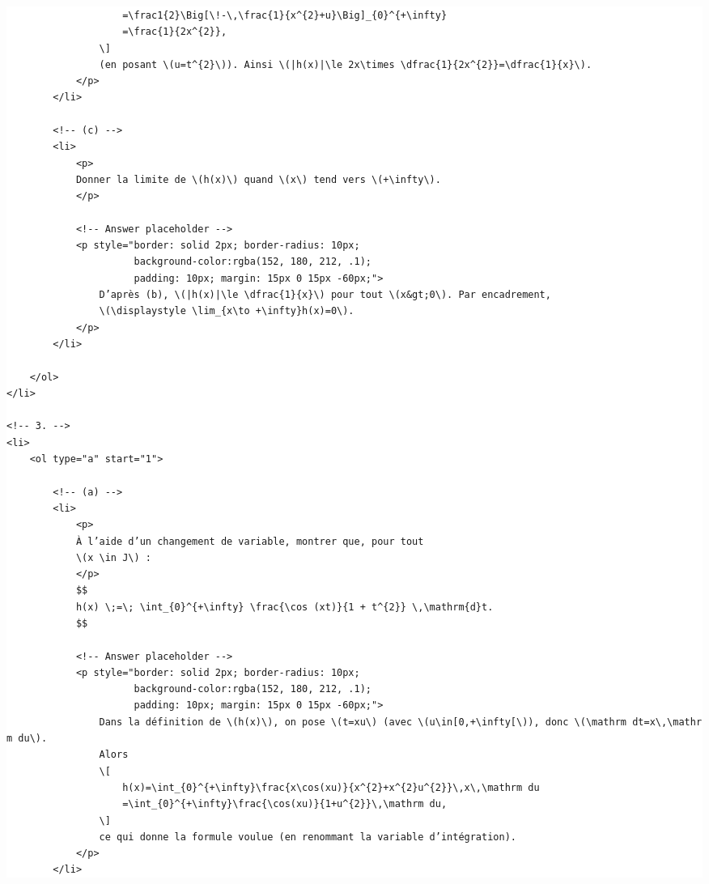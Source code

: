                         =\frac1{2}\Big[\!-\,\frac{1}{x^{2}+u}\Big]_{0}^{+\infty}
                        =\frac{1}{2x^{2}},
                    \]
                    (en posant \(u=t^{2}\)). Ainsi \(|h(x)|\le 2x\times \dfrac{1}{2x^{2}}=\dfrac{1}{x}\).
                </p>
            </li>
    
            <!-- (c) -->
            <li>
                <p>
                Donner la limite de \(h(x)\) quand \(x\) tend vers \(+\infty\).
                </p>
    
                <!-- Answer placeholder -->
                <p style="border: solid 2px; border-radius: 10px; 
                          background-color:rgba(152, 180, 212, .1); 
                          padding: 10px; margin: 15px 0 15px -60px;">
                    D’après (b), \(|h(x)|\le \dfrac{1}{x}\) pour tout \(x&gt;0\). Par encadrement,
                    \(\displaystyle \lim_{x\to +\infty}h(x)=0\).
                </p>
            </li>
    
        </ol>
    </li>
    
    <!-- 3. -->
    <li>
        <ol type="a" start="1">
            
            <!-- (a) -->
            <li>
                <p>
                À l’aide d’un changement de variable, montrer que, pour tout 
                \(x \in J\) :
                </p>
                $$
                h(x) \;=\; \int_{0}^{+\infty} \frac{\cos (xt)}{1 + t^{2}} \,\mathrm{d}t.
                $$
    
                <!-- Answer placeholder -->
                <p style="border: solid 2px; border-radius: 10px; 
                          background-color:rgba(152, 180, 212, .1); 
                          padding: 10px; margin: 15px 0 15px -60px;">
                    Dans la définition de \(h(x)\), on pose \(t=xu\) (avec \(u\in[0,+\infty[\)), donc \(\mathrm dt=x\,\mathrm du\).
                    Alors
                    \[
                        h(x)=\int_{0}^{+\infty}\frac{x\cos(xu)}{x^{2}+x^{2}u^{2}}\,x\,\mathrm du
                        =\int_{0}^{+\infty}\frac{\cos(xu)}{1+u^{2}}\,\mathrm du,
                    \]
                    ce qui donne la formule voulue (en renommant la variable d’intégration).
                </p>
            </li>
    
